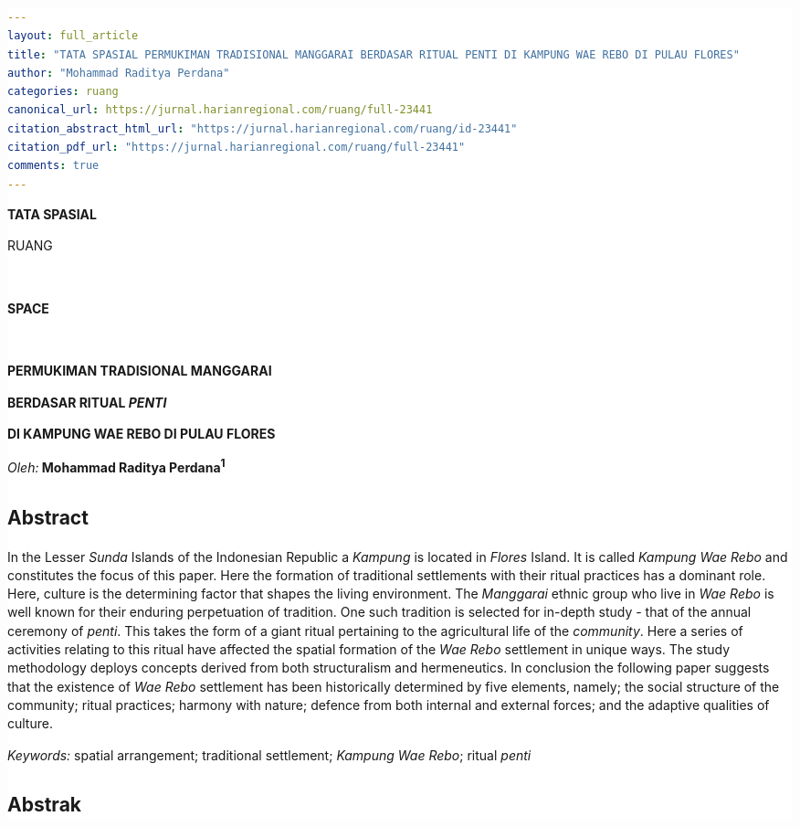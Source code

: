 ```yaml
---
layout: full_article
title: "TATA SPASIAL PERMUKIMAN TRADISIONAL MANGGARAI BERDASAR RITUAL PENTI DI KAMPUNG WAE REBO DI PULAU FLORES"
author: "Mohammad Raditya Perdana"
categories: ruang
canonical_url: https://jurnal.harianregional.com/ruang/full-23441 
citation_abstract_html_url: "https://jurnal.harianregional.com/ruang/id-23441"
citation_pdf_url: "https://jurnal.harianregional.com/ruang/full-23441"  
comments: true
---
```


<p><span class="font5" style="font-weight:bold;">TATA SPASIAL</span></p>
<div>
<p><span class="font5">RUANG</span></p>
</div><br clear="all">
<div>
<p><span class="font5" style="font-weight:bold;">SPACE</span></p>
</div><br clear="all">
<p><span class="font5" style="font-weight:bold;">PERMUKIMAN TRADISIONAL MANGGARAI</span></p>
<p><span class="font5" style="font-weight:bold;">BERDASAR RITUAL </span><span class="font5" style="font-weight:bold;font-style:italic;">PENTI</span></p>
<p><span class="font5" style="font-weight:bold;">DI KAMPUNG WAE REBO DI PULAU FLORES</span></p>
<p><span class="font4" style="font-style:italic;">Oleh:</span><span class="font4" style="font-weight:bold;"> Mohammad Raditya Perdana<sup>1</sup></span></p><a name="caption1"></a>
<h2><a name="bookmark0"></a><span class="font9" style="font-weight:bold;"><a name="bookmark1"></a>Abstract</span></h2>
<p><span class="font8">In the Lesser </span><span class="font8" style="font-style:italic;">Sunda</span><span class="font8"> Islands of the Indonesian Republic a </span><span class="font8" style="font-style:italic;">Kampung</span><span class="font8"> is located in </span><span class="font8" style="font-style:italic;">Flores</span><span class="font8"> Island. It is called </span><span class="font8" style="font-style:italic;">Kampung Wae Rebo</span><span class="font8"> and constitutes the focus of this paper. Here the formation of traditional settlements with their ritual practices has a dominant role. Here, culture is the determining factor that shapes the living environment. The </span><span class="font8" style="font-style:italic;">Manggarai</span><span class="font8"> ethnic group who live in </span><span class="font8" style="font-style:italic;">Wae Rebo</span><span class="font8"> is well known for their enduring perpetuation of tradition. One such tradition is selected for in-depth study - that of the annual ceremony of </span><span class="font8" style="font-style:italic;">penti</span><span class="font8">. This takes the form of a giant ritual pertaining to the agricultural life of the </span><span class="font8" style="font-style:italic;">community</span><span class="font8">. Here a series of activities relating to this ritual have affected the spatial formation of the </span><span class="font8" style="font-style:italic;">Wae Rebo</span><span class="font8"> settlement in unique ways. The study methodology deploys concepts derived from both structuralism and hermeneutics. In conclusion the following paper suggests that the existence of </span><span class="font8" style="font-style:italic;">Wae Rebo</span><span class="font8"> settlement has been historically determined by five elements, namely; the social structure of the community; ritual practices; harmony with nature; defence from both internal and external forces; and the adaptive qualities of culture.</span></p>
<p><span class="font8" style="font-style:italic;">Keywords:</span><span class="font8"> spatial arrangement; traditional settlement; </span><span class="font8" style="font-style:italic;">Kampung Wae Rebo</span><span class="font8">; ritual </span><span class="font8" style="font-style:italic;">penti</span></p>
<h2><a name="bookmark2"></a><span class="font9" style="font-weight:bold;"><a name="bookmark3"></a>Abstrak</span></h2>